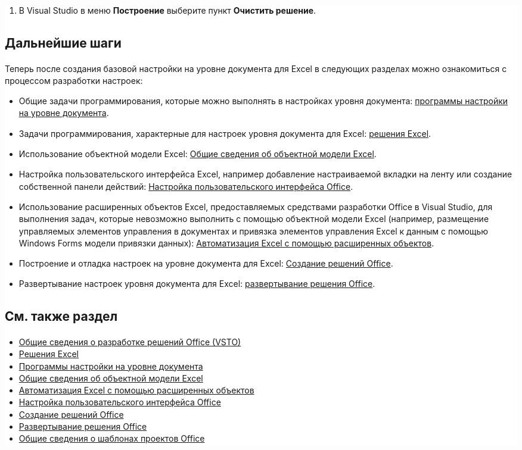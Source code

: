1. В Visual Studio в меню **Построение** выберите пункт **Очистить решение**.

## <a name="next-steps"></a>Дальнейшие шаги

 Теперь после создания базовой настройки на уровне документа для Excel в следующих разделах можно ознакомиться с процессом разработки настроек:

- Общие задачи программирования, которые можно выполнять в настройках уровня документа: [программы настройки на уровне документа](../vsto/programming-document-level-customizations.md).

- Задачи программирования, характерные для настроек уровня документа для Excel: [решения Excel](../vsto/excel-solutions.md).

- Использование объектной модели Excel: [Общие сведения об объектной модели Excel](../vsto/excel-object-model-overview.md).

- Настройка пользовательского интерфейса Excel, например добавление настраиваемой вкладки на ленту или создание собственной панели действий: [Настройка пользовательского интерфейса Office](../vsto/office-ui-customization.md).

- Использование расширенных объектов Excel, предоставляемых средствами разработки Office в Visual Studio, для выполнения задач, которые невозможно выполнить с помощью объектной модели Excel (например, размещение управляемых элементов управления в документах и привязка элементов управления Excel к данным с помощью Windows Forms модели привязки данных): [Автоматизация Excel с помощью расширенных объектов](../vsto/automating-excel-by-using-extended-objects.md).

- Построение и отладка настроек на уровне документа для Excel: [Создание решений Office](../vsto/building-office-solutions.md).

- Развертывание настроек уровня документа для Excel: [развертывание решения Office](../vsto/deploying-an-office-solution.md).

## <a name="see-also"></a>См. также раздел

- [Общие сведения о разработке решений Office &#40;VSTO&#41;](../vsto/office-solutions-development-overview-vsto.md)
- [Решения Excel](../vsto/excel-solutions.md)
- [Программы настройки на уровне документа](../vsto/programming-document-level-customizations.md)
- [Общие сведения об объектной модели Excel](../vsto/excel-object-model-overview.md)
- [Автоматизация Excel с помощью расширенных объектов](../vsto/automating-excel-by-using-extended-objects.md)
- [Настройка пользовательского интерфейса Office](../vsto/office-ui-customization.md)
- [Создание решений Office](../vsto/building-office-solutions.md)
- [Развертывание решения Office](../vsto/deploying-an-office-solution.md)
- [Общие сведения о шаблонах проектов Office](../vsto/office-project-templates-overview.md)
